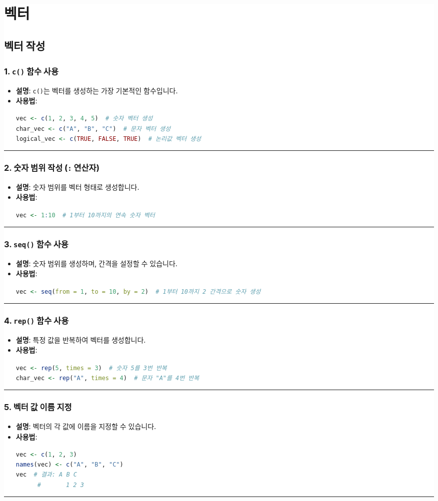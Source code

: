 # 벡터
## 벡터 작성
### **1. `c()` 함수 사용**
- **설명**: `c()`는 벡터를 생성하는 가장 기본적인 함수입니다.
- **사용법**:
  ```R
  vec <- c(1, 2, 3, 4, 5)  # 숫자 벡터 생성
  char_vec <- c("A", "B", "C")  # 문자 벡터 생성
  logical_vec <- c(TRUE, FALSE, TRUE)  # 논리값 벡터 생성
  ```

---

### **2. 숫자 범위 작성 (`:` 연산자)**
- **설명**: 숫자 범위를 벡터 형태로 생성합니다.
- **사용법**:
  ```R
  vec <- 1:10  # 1부터 10까지의 연속 숫자 벡터
  ```

---

### **3. `seq()` 함수 사용**
- **설명**: 숫자 범위를 생성하며, 간격을 설정할 수 있습니다.
- **사용법**:
  ```R
  vec <- seq(from = 1, to = 10, by = 2)  # 1부터 10까지 2 간격으로 숫자 생성
  ```

---

### **4. `rep()` 함수 사용**
- **설명**: 특정 값을 반복하여 벡터를 생성합니다.
- **사용법**:
  ```R
  vec <- rep(5, times = 3)  # 숫자 5를 3번 반복
  char_vec <- rep("A", times = 4)  # 문자 "A"를 4번 반복
  ```

---

### **5. 벡터 값 이름 지정**
- **설명**: 벡터의 각 값에 이름을 지정할 수 있습니다.
- **사용법**:
  ```R
  vec <- c(1, 2, 3)
  names(vec) <- c("A", "B", "C")
  vec  # 결과: A B C
        #       1 2 3
  ```

---